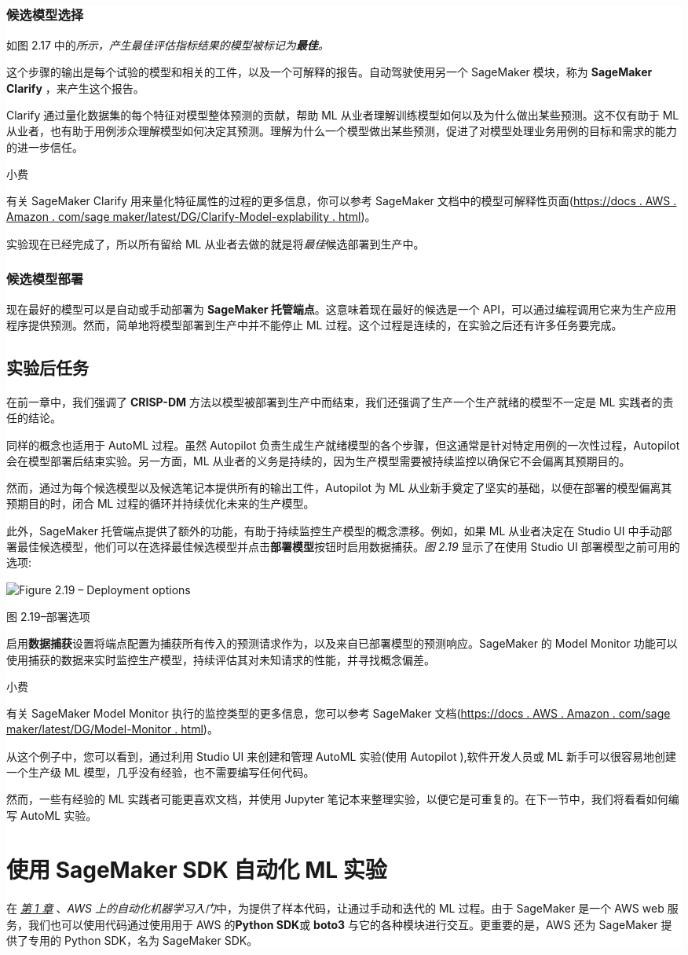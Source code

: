 ### 候选模型选择

如图 2.17 中的*所示，产生最佳评估指标结果的模型被标记为**最佳**。*

这个步骤的输出是每个试验的模型和相关的工件，以及一个可解释的报告。自动驾驶使用另一个 SageMaker 模块，称为 **SageMaker Clarify** ，来产生这个报告。

Clarify 通过量化数据集的每个特征对模型整体预测的贡献，帮助 ML 从业者理解训练模型如何以及为什么做出某些预测。这不仅有助于 ML 从业者，也有助于用例涉众理解模型如何决定其预测。理解为什么一个模型做出某些预测，促进了对模型处理业务用例的目标和需求的能力的进一步信任。

小费

有关 SageMaker Clarify 用来量化特征属性的过程的更多信息，你可以参考 SageMaker 文档中的模型可解释性页面([https://docs . AWS . Amazon . com/sage maker/latest/DG/Clarify-Model-explability . html](https://docs.aws.amazon.com/sagemaker/latest/dg/clarify-model-explainability.html))。

实验现在已经完成了，所以所有留给 ML 从业者去做的就是将*最佳*候选部署到生产中。

### 候选模型部署

现在最好的模型可以是自动或手动部署为 **SageMaker 托管端点**。这意味着现在最好的候选是一个 API，可以通过编程调用它来为生产应用程序提供预测。然而，简单地将模型部署到生产中并不能停止 ML 过程。这个过程是连续的，在实验之后还有许多任务要完成。

## 实验后任务

在前一章中，我们强调了 **CRISP-DM** 方法以模型被部署到生产中而结束，我们还强调了生产一个生产就绪的模型不一定是 ML 实践者的责任的结论。

同样的概念也适用于 AutoML 过程。虽然 Autopilot 负责生成生产就绪模型的各个步骤，但这通常是针对特定用例的一次性过程，Autopilot 会在模型部署后结束实验。另一方面，ML 从业者的义务是持续的，因为生产模型需要被持续监控以确保它不会偏离其预期目的。

然而，通过为每个候选模型以及候选笔记本提供所有的输出工件，Autopilot 为 ML 从业新手奠定了坚实的基础，以便在部署的模型偏离其预期目的时，闭合 ML 过程的循环并持续优化未来的生产模型。

此外，SageMaker 托管端点提供了额外的功能，有助于持续监控生产模型的概念漂移。例如，如果 ML 从业者决定在 Studio UI 中手动部署最佳候选模型，他们可以在选择最佳候选模型并点击**部署模型**按钮时启用数据捕获。*图 2.19* 显示了在使用 Studio UI 部署模型之前可用的选项:

![Figure 2.19 – Deployment options
](img/B17649_02_19.jpg)

图 2.19–部署选项

启用**数据捕获**设置将端点配置为捕获所有传入的预测请求作为，以及来自已部署模型的预测响应。SageMaker 的 Model Monitor 功能可以使用捕获的数据来实时监控生产模型，持续评估其对未知请求的性能，并寻找概念偏差。

小费

有关 SageMaker Model Monitor 执行的监控类型的更多信息，您可以参考 SageMaker 文档([https://docs . AWS . Amazon . com/sage maker/latest/DG/Model-Monitor . html](https://docs.aws.amazon.com/sagemaker/latest/dg/model-monitor.html))。

从这个例子中，您可以看到，通过利用 Studio UI 来创建和管理 AutoML 实验(使用 Autopilot ),软件开发人员或 ML 新手可以很容易地创建一个生产级 ML 模型，几乎没有经验，也不需要编写任何代码。

然而，一些有经验的 ML 实践者可能更喜欢文档，并使用 Jupyter 笔记本来整理实验，以便它是可重复的。在下一节中，我们将看看如何编写 AutoML 实验。

# 使用 SageMaker SDK 自动化 ML 实验

在 [*第 1 章*](B17649_01_ePub.xhtml#_idTextAnchor015) 、*AWS 上的自动化机器学习入门*中，为提供了样本代码，让通过手动和迭代的 ML 过程。由于 SageMaker 是一个 AWS web 服务，我们也可以使用代码通过使用用于 AWS 的**Python SDK**或 **boto3** 与它的各种模块进行交互。更重要的是，AWS 还为 SageMaker 提供了专用的 Python SDK，名为 SageMaker SDK。
